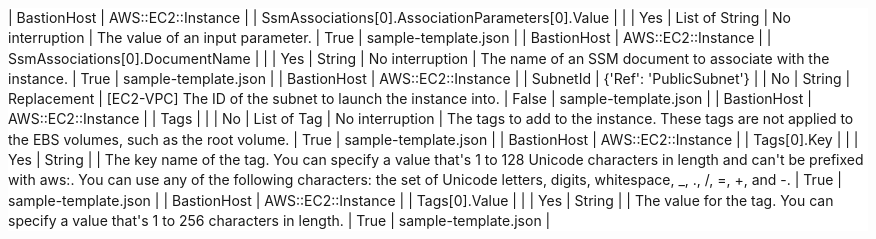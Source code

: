| BastionHost                           | AWS::EC2::Instance                        |                              | SsmAssociations[0].AssociationParameters[0].Value                              |                                                                                                                                                                                 |                                     | Yes         | List of String                        | No interruption    | The value of an input parameter.                                                                                                                                                                                                                                                                                                                                                                                                                                     | True          | sample-template.json |
| BastionHost                           | AWS::EC2::Instance                        |                              | SsmAssociations[0].DocumentName                                                |                                                                                                                                                                                 |                                     | Yes         | String                                | No interruption    | The name of an SSM document to associate with the instance.                                                                                                                                                                                                                                                                                                                                                                                                          | True          | sample-template.json |
| BastionHost                           | AWS::EC2::Instance                        |                              | SubnetId                                                                       | {'Ref': 'PublicSubnet'}                                                                                                                                                         |                                     | No          | String                                | Replacement        | [EC2-VPC] The ID of the subnet to launch the instance into.                                                                                                                                                                                                                                                                                                                                                                                                          | False         | sample-template.json |
| BastionHost                           | AWS::EC2::Instance                        |                              | Tags                                                                           |                                                                                                                                                                                 |                                     | No          | List of Tag                           | No interruption    | The tags to add to the instance. These tags are not applied to the EBS volumes, such as the root volume.                                                                                                                                                                                                                                                                                                                                                             | True          | sample-template.json |
| BastionHost                           | AWS::EC2::Instance                        |                              | Tags[0].Key                                                                    |                                                                                                                                                                                 |                                     | Yes         | String                                |                    | The key name of the tag. You can specify a value that's 1 to 128 Unicode characters in length and can't be prefixed with aws:. You can use any of the following characters: the set of Unicode letters, digits, whitespace, _, ., /, =, +, and -.                                                                                                                                                                                                                    | True          | sample-template.json |
| BastionHost                           | AWS::EC2::Instance                        |                              | Tags[0].Value                                                                  |                                                                                                                                                                                 |                                     | Yes         | String                                |                    | The value for the tag. You can specify a value that's 1 to 256 characters in length.                                                                                                                                                                                                                                                                                                                                                                                 | True          | sample-template.json |